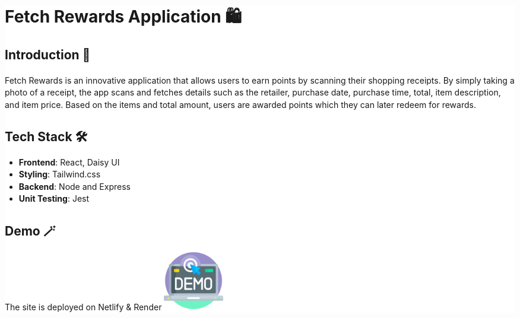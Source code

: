 # Fetch Rewards Application 🛍️

## Introduction 📖

Fetch Rewards is an innovative application that allows users to earn points by scanning their shopping receipts. By simply taking a photo of a receipt, the app scans and fetches details such as the retailer, purchase date, purchase time, total, item description, and item price. Based on the items and total amount, users are awarded points which they can later redeem for rewards.

## Tech Stack 🛠️

- **Frontend**: React, Daisy UI
- **Styling**: Tailwind.css
- **Backend**: Node and Express
- **Unit Testing**: Jest

## Demo 🪄

The site is deployed on Netlify & Render
<a href="https://example.com/demo-link">
<img src="demo.png" alt="Demo" width="100" height="100">
</a>
